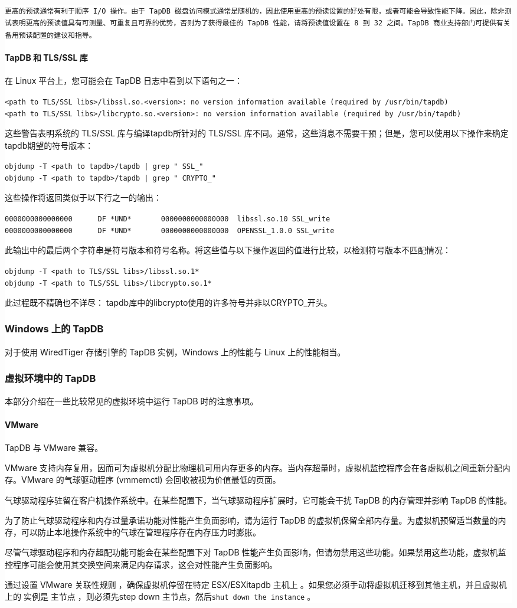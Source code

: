     更高的预读通常有利于顺序 I/O 操作。由于 TapDB 磁盘访问模式通常是随机的，因此使用更高的预读设置的好处有限，或者可能会导致性能下降。因此，除非测试表明更高的预读值具有可测量、可重复且可靠的优势，否则为了获得最佳的 TapDB 性能，请将预读值设置在 8 到 32 之间。TapDB 商业支持部门可提供有关备用预读配置的建议和指导。

#### TapDB 和 TLS/SSL 库

在 Linux 平台上，您可能会在 TapDB 日志中看到以下语句之一：

```
<path to TLS/SSL libs>/libssl.so.<version>: no version information available (required by /usr/bin/tapdb)
<path to TLS/SSL libs>/libcrypto.so.<version>: no version information available (required by /usr/bin/tapdb)
```

这些警告表明系统的 TLS/SSL 库与编译tapdb所针对的 TLS/SSL 库不同。通常，这些消息不需要干预；但是，您可以使用以下操作来确定tapdb期望的符号版本：

```
objdump -T <path to tapdb>/tapdb | grep " SSL_"
objdump -T <path to tapdb>/tapdb | grep " CRYPTO_"
```

这些操作将返回类似于以下行之一的输出：

```
0000000000000000      DF *UND*       0000000000000000  libssl.so.10 SSL_write
0000000000000000      DF *UND*       0000000000000000  OPENSSL_1.0.0 SSL_write
```

此输出中的最后两个字符串是符号版本和符号名称。将这些值与以下操作返回的值进行比较，以检测符号版本不匹配情况：

```
objdump -T <path to TLS/SSL libs>/libssl.so.1*
objdump -T <path to TLS/SSL libs>/libcrypto.so.1*
```

此过程既不精确也不详尽： tapdb库中的libcrypto使用的许多符号并非以CRYPTO_开头。

### Windows 上的 TapDB

对于使用 WiredTiger 存储引擎的 TapDB 实例，Windows 上的性能与 Linux 上的性能相当。

### 虚拟环境中的 TapDB

本部分介绍在一些比较常见的虚拟环境中运行 TapDB 时的注意事项。

#### VMware

TapDB 与 VMware 兼容。

VMware 支持内存复用，因而可为虚拟机分配比物理机可用内存更多的内存。当内存超量时，虚拟机监控程序会在各虚拟机之间重新分配内存。VMware 的气球驱动程序 (vmmemctl) 会回收被视为价值最低的页面。

气球驱动程序驻留在客户机操作系统中。在某些配置下，当气球驱动程序扩展时，它可能会干扰 TapDB 的内存管理并影响 TapDB 的性能。

为了防止气球驱动程序和内存过量承诺功能对性能产生负面影响，请为运行 TapDB 的虚拟机保留全部内存量。为虚拟机预留适当数量的内存，可以防止本地操作系统中的气球在管理程序存在内存压力时膨胀。

尽管气球驱动程序和内存超配功能可能会在某些配置下对 TapDB 性能产生负面影响，但请勿禁用这些功能。如果禁用这些功能，虚拟机监控程序可能会使用其交换空间来满足内存请求，这会对性能产生负面影响。

通过设置 VMware 关联性规则 ，确保虚拟机停留在特定 ESX/ESXitapdb 主机上 。如果您必须手动将虚拟机迁移到其他主机，并且虚拟机上的 实例是 主节点 ，则必须先step down 主节点，然后`shut down the instance` 。

